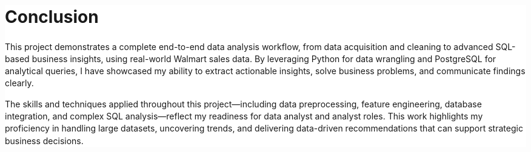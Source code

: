 
# Conclusion

This project demonstrates a complete end-to-end data analysis workflow, from data acquisition and cleaning to advanced SQL-based business insights, using real-world Walmart sales data. By leveraging Python for data wrangling and PostgreSQL for analytical queries, I have showcased my ability to extract actionable insights, solve business problems, and communicate findings clearly.

The skills and techniques applied throughout this project—including data preprocessing, feature engineering, database integration, and complex SQL analysis—reflect my readiness for data analyst and analyst roles. This work highlights my proficiency in handling large datasets, uncovering trends, and delivering data-driven recommendations that can support strategic business decisions.